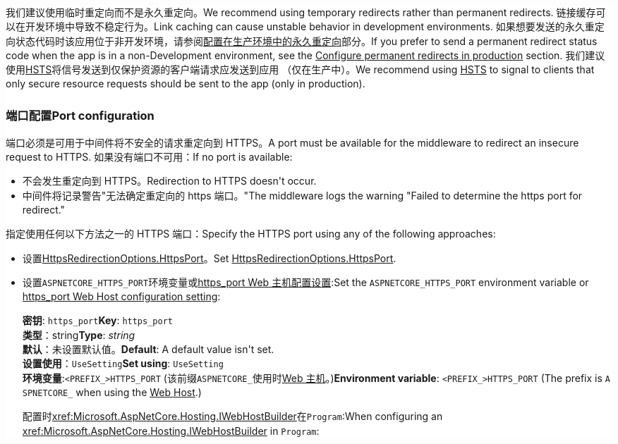 <span data-ttu-id="9c329-129">我们建议使用临时重定向而不是永久重定向。</span><span class="sxs-lookup"><span data-stu-id="9c329-129">We recommend using temporary redirects rather than permanent redirects.</span></span> <span data-ttu-id="9c329-130">链接缓存可以在开发环境中导致不稳定行为。</span><span class="sxs-lookup"><span data-stu-id="9c329-130">Link caching can cause unstable behavior in development environments.</span></span> <span data-ttu-id="9c329-131">如果想要发送的永久重定向状态代码时该应用位于非开发环境，请参阅[配置在生产环境中的永久重定向](#configure-permanent-redirects-in-production)部分。</span><span class="sxs-lookup"><span data-stu-id="9c329-131">If you prefer to send a permanent redirect status code when the app is in a non-Development environment, see the [Configure permanent redirects in production](#configure-permanent-redirects-in-production) section.</span></span> <span data-ttu-id="9c329-132">我们建议使用[HSTS](#http-strict-transport-security-protocol-hsts)将信号发送到仅保护资源的客户端请求应发送到应用 （仅在生产中）。</span><span class="sxs-lookup"><span data-stu-id="9c329-132">We recommend using [HSTS](#http-strict-transport-security-protocol-hsts) to signal to clients that only secure resource requests should be sent to the app (only in production).</span></span>

### <a name="port-configuration"></a><span data-ttu-id="9c329-133">端口配置</span><span class="sxs-lookup"><span data-stu-id="9c329-133">Port configuration</span></span>

<span data-ttu-id="9c329-134">端口必须是可用于中间件将不安全的请求重定向到 HTTPS。</span><span class="sxs-lookup"><span data-stu-id="9c329-134">A port must be available for the middleware to redirect an insecure request to HTTPS.</span></span> <span data-ttu-id="9c329-135">如果没有端口不可用：</span><span class="sxs-lookup"><span data-stu-id="9c329-135">If no port is available:</span></span>

* <span data-ttu-id="9c329-136">不会发生重定向到 HTTPS。</span><span class="sxs-lookup"><span data-stu-id="9c329-136">Redirection to HTTPS doesn't occur.</span></span>
* <span data-ttu-id="9c329-137">中间件将记录警告"无法确定重定向的 https 端口。"</span><span class="sxs-lookup"><span data-stu-id="9c329-137">The middleware logs the warning "Failed to determine the https port for redirect."</span></span>

<span data-ttu-id="9c329-138">指定使用任何以下方法之一的 HTTPS 端口：</span><span class="sxs-lookup"><span data-stu-id="9c329-138">Specify the HTTPS port using any of the following approaches:</span></span>

* <span data-ttu-id="9c329-139">设置[HttpsRedirectionOptions.HttpsPort](#options)。</span><span class="sxs-lookup"><span data-stu-id="9c329-139">Set [HttpsRedirectionOptions.HttpsPort](#options).</span></span>
* <span data-ttu-id="9c329-140">设置`ASPNETCORE_HTTPS_PORT`环境变量或[https_port Web 主机配置设置](xref:fundamentals/host/web-host#https-port):</span><span class="sxs-lookup"><span data-stu-id="9c329-140">Set the `ASPNETCORE_HTTPS_PORT` environment variable or [https_port Web Host configuration setting](xref:fundamentals/host/web-host#https-port):</span></span>

  <span data-ttu-id="9c329-141">**密钥**: `https_port`</span><span class="sxs-lookup"><span data-stu-id="9c329-141">**Key**: `https_port`</span></span>  
  <span data-ttu-id="9c329-142">**类型**：string</span><span class="sxs-lookup"><span data-stu-id="9c329-142">**Type**: *string*</span></span>  
  <span data-ttu-id="9c329-143">**默认**：未设置默认值。</span><span class="sxs-lookup"><span data-stu-id="9c329-143">**Default**: A default value isn't set.</span></span>  
  <span data-ttu-id="9c329-144">**设置使用**：`UseSetting`</span><span class="sxs-lookup"><span data-stu-id="9c329-144">**Set using**: `UseSetting`</span></span>  
  <span data-ttu-id="9c329-145">**环境变量**:`<PREFIX_>HTTPS_PORT` (该前缀`ASPNETCORE_`使用时[Web 主机](xref:fundamentals/host/web-host)。)</span><span class="sxs-lookup"><span data-stu-id="9c329-145">**Environment variable**: `<PREFIX_>HTTPS_PORT` (The prefix is `ASPNETCORE_` when using the [Web Host](xref:fundamentals/host/web-host).)</span></span>

  <span data-ttu-id="9c329-146">配置时<xref:Microsoft.AspNetCore.Hosting.IWebHostBuilder>在`Program`:</span><span class="sxs-lookup"><span data-stu-id="9c329-146">When configuring an <xref:Microsoft.AspNetCore.Hosting.IWebHostBuilder> in `Program`:</span></span>
